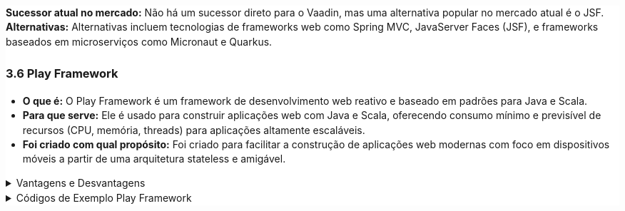 **Sucessor atual no mercado:** Não há um sucessor direto para o Vaadin, mas uma alternativa popular no mercado atual é o JSF.
**Alternativas:** Alternativas incluem tecnologias de frameworks web como Spring MVC, JavaServer Faces (JSF), e frameworks baseados em microserviços como Micronaut e Quarkus.


### 3.6 Play Framework

- **O que é:** O Play Framework é um framework de desenvolvimento web reativo e baseado em padrões para Java e Scala.
- **Para que serve:** Ele é usado para construir aplicações web com Java e Scala, oferecendo consumo mínimo e previsível de recursos (CPU, memória, threads) para aplicações altamente escaláveis.
- **Foi criado com qual propósito:** Foi criado para facilitar a construção de aplicações web modernas com foco em dispositivos móveis a partir de uma arquitetura stateless e amigável.

<details><summary>Vantagens e Desvantagens</summary></details>

<details>
  <summary>Códigos de Exemplo Play Framework</summary>

#### Exemplo 1: Controller com Rotas

```java
package controllers;

import play.mvc.*;

public class HomeController extends Controller {
    
    public Result index() {
        return ok("Hello, Play Framework!");
    }
    
}
```

#### Exemplo 2: Modelo

```java
package models;

import javax.persistence.*;

@Entity
public class User {
    
    @Id
    @GeneratedValue(strategy=GenerationType.AUTO)
    public Long id;
    
    public String name;
    public String email;
```